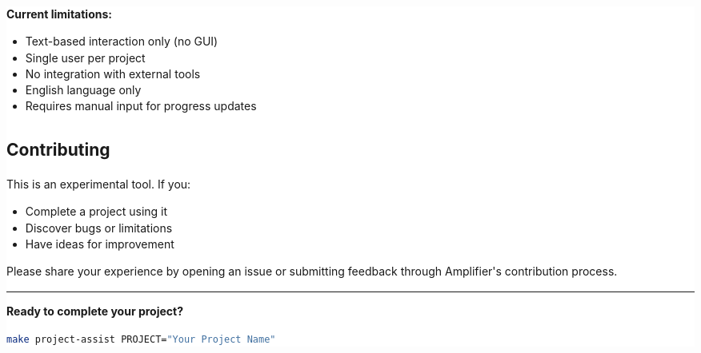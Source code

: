 **Current limitations:**
- Text-based interaction only (no GUI)
- Single user per project
- No integration with external tools
- English language only
- Requires manual input for progress updates

## Contributing

This is an experimental tool. If you:
- Complete a project using it
- Discover bugs or limitations
- Have ideas for improvement

Please share your experience by opening an issue or submitting feedback through Amplifier's contribution process.

---

**Ready to complete your project?**

```bash
make project-assist PROJECT="Your Project Name"
```
